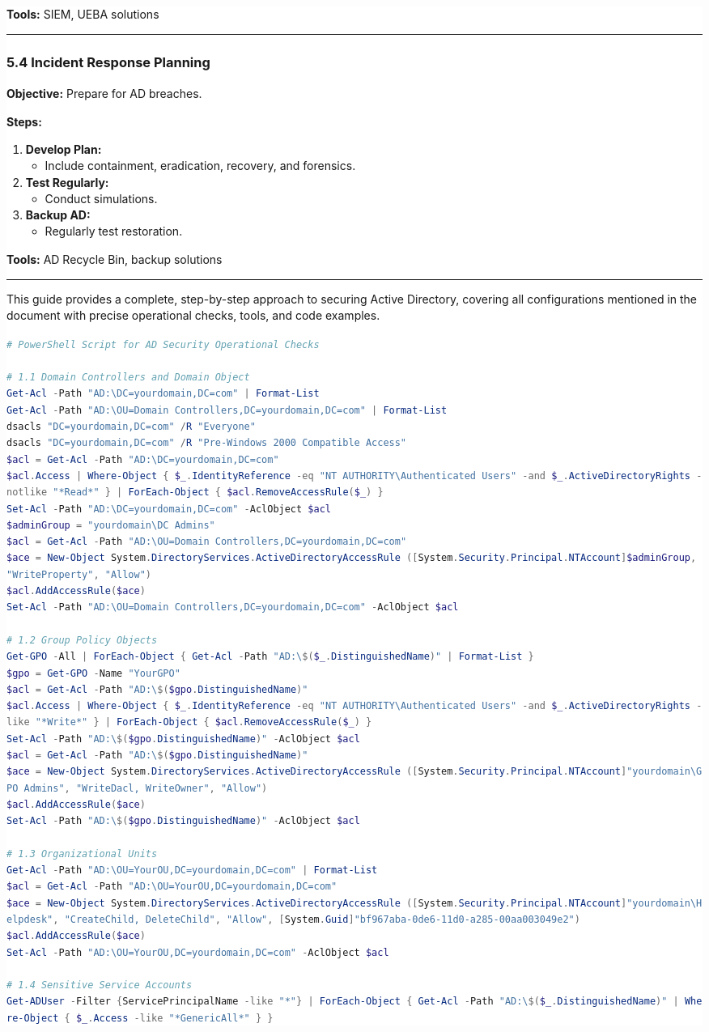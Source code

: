 **Tools:** SIEM, UEBA solutions

---

### 5.4 Incident Response Planning
**Objective:** Prepare for AD breaches.

**Steps:**
1. **Develop Plan:**
   - Include containment, eradication, recovery, and forensics.
2. **Test Regularly:**
   - Conduct simulations.
3. **Backup AD:**
   - Regularly test restoration.

**Tools:** AD Recycle Bin, backup solutions

---

This guide provides a complete, step-by-step approach to securing Active Directory, covering all configurations mentioned in the document with precise operational checks, tools, and code examples.

```powershell
# PowerShell Script for AD Security Operational Checks

# 1.1 Domain Controllers and Domain Object
Get-Acl -Path "AD:\DC=yourdomain,DC=com" | Format-List
Get-Acl -Path "AD:\OU=Domain Controllers,DC=yourdomain,DC=com" | Format-List
dsacls "DC=yourdomain,DC=com" /R "Everyone"
dsacls "DC=yourdomain,DC=com" /R "Pre-Windows 2000 Compatible Access"
$acl = Get-Acl -Path "AD:\DC=yourdomain,DC=com"
$acl.Access | Where-Object { $_.IdentityReference -eq "NT AUTHORITY\Authenticated Users" -and $_.ActiveDirectoryRights -notlike "*Read*" } | ForEach-Object { $acl.RemoveAccessRule($_) }
Set-Acl -Path "AD:\DC=yourdomain,DC=com" -AclObject $acl
$adminGroup = "yourdomain\DC Admins"
$acl = Get-Acl -Path "AD:\OU=Domain Controllers,DC=yourdomain,DC=com"
$ace = New-Object System.DirectoryServices.ActiveDirectoryAccessRule ([System.Security.Principal.NTAccount]$adminGroup, "WriteProperty", "Allow")
$acl.AddAccessRule($ace)
Set-Acl -Path "AD:\OU=Domain Controllers,DC=yourdomain,DC=com" -AclObject $acl

# 1.2 Group Policy Objects
Get-GPO -All | ForEach-Object { Get-Acl -Path "AD:\$($_.DistinguishedName)" | Format-List }
$gpo = Get-GPO -Name "YourGPO"
$acl = Get-Acl -Path "AD:\$($gpo.DistinguishedName)"
$acl.Access | Where-Object { $_.IdentityReference -eq "NT AUTHORITY\Authenticated Users" -and $_.ActiveDirectoryRights -like "*Write*" } | ForEach-Object { $acl.RemoveAccessRule($_) }
Set-Acl -Path "AD:\$($gpo.DistinguishedName)" -AclObject $acl
$acl = Get-Acl -Path "AD:\$($gpo.DistinguishedName)"
$ace = New-Object System.DirectoryServices.ActiveDirectoryAccessRule ([System.Security.Principal.NTAccount]"yourdomain\GPO Admins", "WriteDacl, WriteOwner", "Allow")
$acl.AddAccessRule($ace)
Set-Acl -Path "AD:\$($gpo.DistinguishedName)" -AclObject $acl

# 1.3 Organizational Units
Get-Acl -Path "AD:\OU=YourOU,DC=yourdomain,DC=com" | Format-List
$acl = Get-Acl -Path "AD:\OU=YourOU,DC=yourdomain,DC=com"
$ace = New-Object System.DirectoryServices.ActiveDirectoryAccessRule ([System.Security.Principal.NTAccount]"yourdomain\Helpdesk", "CreateChild, DeleteChild", "Allow", [System.Guid]"bf967aba-0de6-11d0-a285-00aa003049e2")
$acl.AddAccessRule($ace)
Set-Acl -Path "AD:\OU=YourOU,DC=yourdomain,DC=com" -AclObject $acl

# 1.4 Sensitive Service Accounts
Get-ADUser -Filter {ServicePrincipalName -like "*"} | ForEach-Object { Get-Acl -Path "AD:\$($_.DistinguishedName)" | Where-Object { $_.Access -like "*GenericAll*" } }
```